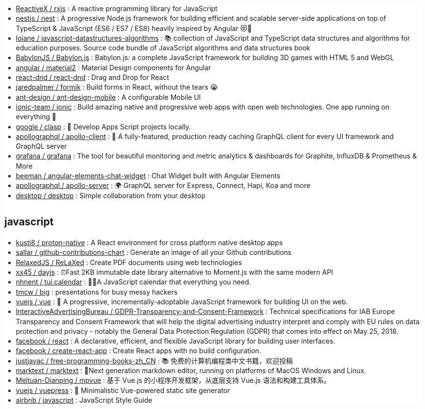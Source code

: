 - [ReactiveX / rxjs](https://github.com/ReactiveX/rxjs) : A reactive programming library for JavaScript
- [nestjs / nest](https://github.com/nestjs/nest) : A progressive Node.js framework for building efficient and scalable server-side applications on top of TypeScript & JavaScript (ES6 / ES7 / ES8) heavily inspired by Angular 😻🚀
- [loiane / javascript-datastructures-algorithms](https://github.com/loiane/javascript-datastructures-algorithms) : 📚 collection of JavaScript and TypeScript data structures and algorithms for education purposes. Source code bundle of JavaScript algorithms and data structures book
- [BabylonJS / Babylon.js](https://github.com/BabylonJS/Babylon.js) : Babylon.js: a complete JavaScript framework for building 3D games with HTML 5 and WebGL
- [angular / material2](https://github.com/angular/material2) : Material Design components for Angular
- [react-dnd / react-dnd](https://github.com/react-dnd/react-dnd) : Drag and Drop for React
- [jaredpalmer / formik](https://github.com/jaredpalmer/formik) : Build forms in React, without the tears 😭
- [ant-design / ant-design-mobile](https://github.com/ant-design/ant-design-mobile) : A configurable Mobile UI
- [ionic-team / ionic](https://github.com/ionic-team/ionic) : Build amazing native and progressive web apps with open web technologies. One app running on everything 🎉
- [google / clasp](https://github.com/google/clasp) : 🔗 Develop Apps Script projects locally.
- [apollographql / apollo-client](https://github.com/apollographql/apollo-client) : 🚀 A fully-featured, production ready caching GraphQL client for every UI framework and GraphQL server
- [grafana / grafana](https://github.com/grafana/grafana) : The tool for beautiful monitoring and metric analytics & dashboards for Graphite, InfluxDB & Prometheus & More
- [beeman / angular-elements-chat-widget](https://github.com/beeman/angular-elements-chat-widget) : Chat Widget built with Angular Elements
- [apollographql / apollo-server](https://github.com/apollographql/apollo-server) : 🌍 GraphQL server for Express, Connect, Hapi, Koa and more
- [desktop / desktop](https://github.com/desktop/desktop) : Simple collaboration from your desktop


## javascript

- [kusti8 / proton-native](https://github.com/kusti8/proton-native) : A React environment for cross platform native desktop apps
- [sallar / github-contributions-chart](https://github.com/sallar/github-contributions-chart) : Generate an image of all your Github contributions
- [RelaxedJS / ReLaXed](https://github.com/RelaxedJS/ReLaXed) : Create PDF documents using web technologies
- [xx45 / dayjs](https://github.com/xx45/dayjs) : ⏰Fast 2KB immutable date library alternative to Moment.js with the same modern API
- [nhnent / tui.calendar](https://github.com/nhnent/tui.calendar) : 🍞📅A JavaScript calendar that everything you need.
- [tmcw / big](https://github.com/tmcw/big) : presentations for busy messy hackers
- [vuejs / vue](https://github.com/vuejs/vue) : 🖖 A progressive, incrementally-adoptable JavaScript framework for building UI on the web.
- [InteractiveAdvertisingBureau / GDPR-Transparency-and-Consent-Framework](https://github.com/InteractiveAdvertisingBureau/GDPR-Transparency-and-Consent-Framework) : Technical specifications for IAB Europe Transparency and Consent Framework that will help the digital advertising industry interpret and comply with EU rules on data protection and privacy - notably the General Data Protection Regulation (GDPR) that comes into effect on May 25, 2018.
- [facebook / react](https://github.com/facebook/react) : A declarative, efficient, and flexible JavaScript library for building user interfaces.
- [facebook / create-react-app](https://github.com/facebook/create-react-app) : Create React apps with no build configuration.
- [justjavac / free-programming-books-zh_CN](https://github.com/justjavac/free-programming-books-zh_CN) : 📚 免费的计算机编程类中文书籍，欢迎投稿
- [marktext / marktext](https://github.com/marktext/marktext) : 📝Next generation markdown editor, running on platforms of MacOS Windows and Linux.
- [Meituan-Dianping / mpvue](https://github.com/Meituan-Dianping/mpvue) : 基于 Vue.js 的小程序开发框架，从底层支持 Vue.js 语法和构建工具体系。
- [vuejs / vuepress](https://github.com/vuejs/vuepress) : 📝 Minimalistic Vue-powered static site generator
- [airbnb / javascript](https://github.com/airbnb/javascript) : JavaScript Style Guide